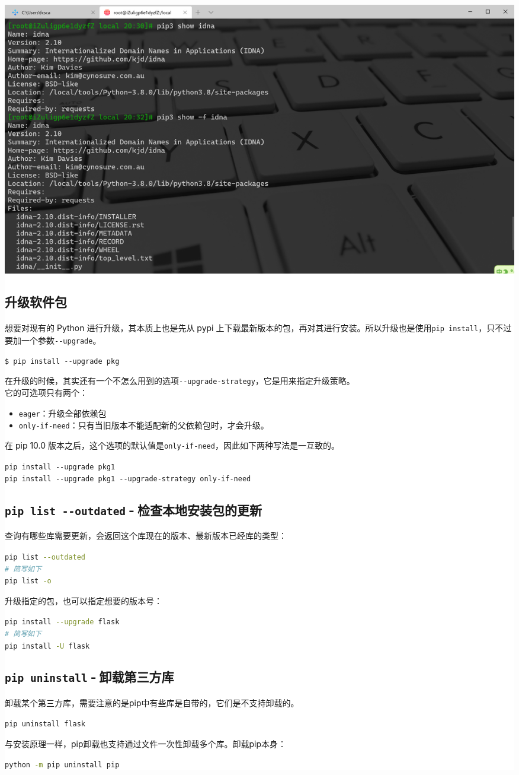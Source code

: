 ![image.png](./img/1599654900430-9874b85b-3dd4-412c-94e7-27af51905bf2.png)
<a name="ScnJ5"></a>
## 升级软件包
想要对现有的 Python 进行升级，其本质上也是先从 pypi 上下载最新版本的包，再对其进行安装。所以升级也是使用`pip install`，只不过要加一个参数`--upgrade`。
```bash
$ pip install --upgrade pkg
```
在升级的时候，其实还有一个不怎么用到的选项`--upgrade-strategy`，它是用来指定升级策略。<br />它的可选项只有两个：

- `eager`：升级全部依赖包
- `only-if-need`：只有当旧版本不能适配新的父依赖包时，才会升级。

在 pip 10.0 版本之后，这个选项的默认值是`only-if-need`，因此如下两种写法是一互致的。
```bash
pip install --upgrade pkg1 
pip install --upgrade pkg1 --upgrade-strategy only-if-need
```
<a name="5HgW9"></a>
## `pip list --outdated` - 检查本地安装包的更新
查询有哪些库需要更新，会返回这个库现在的版本、最新版本已经库的类型：
```bash
pip list --outdated
# 简写如下
pip list -o
```
升级指定的包，也可以指定想要的版本号：
```bash
pip install --upgrade flask
# 简写如下
pip install -U flask
```
<a name="8AncP"></a>
## `pip uninstall` - 卸载第三方库
卸载某个第三方库，需要注意的是pip中有些库是自带的，它们是不支持卸载的。
```bash
pip uninstall flask
```
与安装原理一样，pip卸载也支持通过文件一次性卸载多个库。卸载pip本身：
```bash
python -m pip uninstall pip
```
